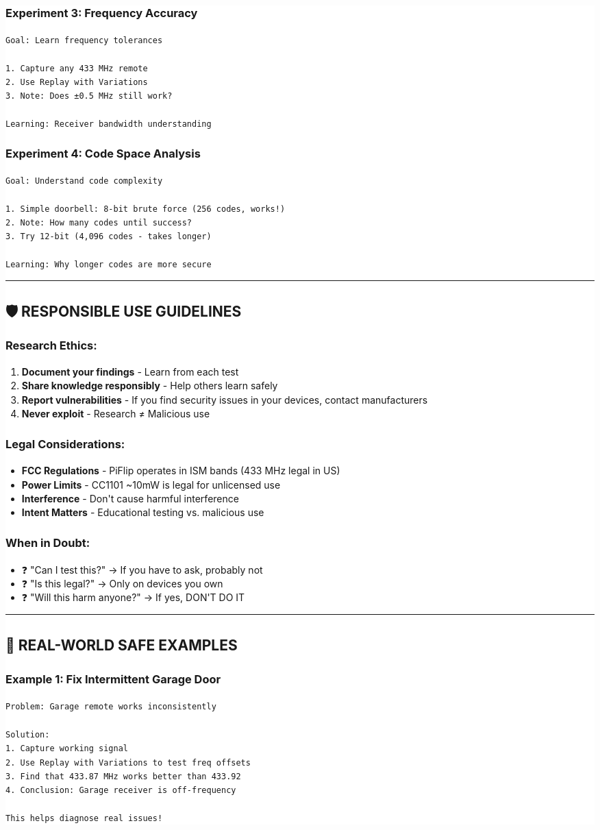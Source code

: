 ### **Experiment 3: Frequency Accuracy**
```
Goal: Learn frequency tolerances

1. Capture any 433 MHz remote
2. Use Replay with Variations
3. Note: Does ±0.5 MHz still work?

Learning: Receiver bandwidth understanding
```

### **Experiment 4: Code Space Analysis**
```
Goal: Understand code complexity

1. Simple doorbell: 8-bit brute force (256 codes, works!)
2. Note: How many codes until success?
3. Try 12-bit (4,096 codes - takes longer)

Learning: Why longer codes are more secure
```

---

## 🛡️ RESPONSIBLE USE GUIDELINES

### **Research Ethics:**
1. **Document your findings** - Learn from each test
2. **Share knowledge responsibly** - Help others learn safely
3. **Report vulnerabilities** - If you find security issues in your devices, contact manufacturers
4. **Never exploit** - Research ≠ Malicious use

### **Legal Considerations:**
- **FCC Regulations** - PiFlip operates in ISM bands (433 MHz legal in US)
- **Power Limits** - CC1101 ~10mW is legal for unlicensed use
- **Interference** - Don't cause harmful interference
- **Intent Matters** - Educational testing vs. malicious use

### **When in Doubt:**
- ❓ "Can I test this?" → If you have to ask, probably not
- ❓ "Is this legal?" → Only on devices you own
- ❓ "Will this harm anyone?" → If yes, DON'T DO IT

---

## 📱 REAL-WORLD SAFE EXAMPLES

### **Example 1: Fix Intermittent Garage Door**
```
Problem: Garage remote works inconsistently

Solution:
1. Capture working signal
2. Use Replay with Variations to test freq offsets
3. Find that 433.87 MHz works better than 433.92
4. Conclusion: Garage receiver is off-frequency

This helps diagnose real issues!
```

